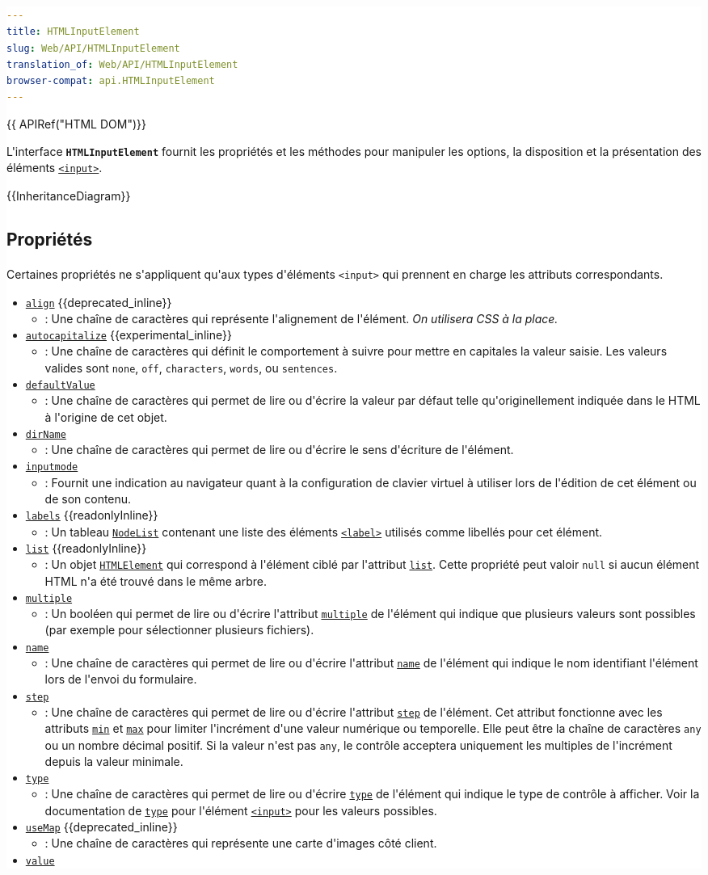 ```yaml
---
title: HTMLInputElement
slug: Web/API/HTMLInputElement
translation_of: Web/API/HTMLInputElement
browser-compat: api.HTMLInputElement
---
```

{{ APIRef("HTML DOM")}}

L'interface **`HTMLInputElement`** fournit les propriétés et les méthodes pour manipuler les options, la disposition et la présentation des éléments [`<input>`](/fr/docs/Web/HTML/Element/Input).

{{InheritanceDiagram}}

## Propriétés

Certaines propriétés ne s'appliquent qu'aux types d'éléments `<input>` qui prennent en charge les attributs correspondants.

- [`align`](/fr/docs/Web/API/HTMLInputElement/align) {{deprecated_inline}}
  - : Une chaîne de caractères qui représente l'alignement de l'élément. _On utilisera CSS à la place._
- [`autocapitalize`](/fr/docs/Web/API/HTMLInputElement/autocapitalize) {{experimental_inline}}
  - : Une chaîne de caractères qui définit le comportement à suivre pour mettre en capitales la valeur saisie. Les valeurs valides sont `none`, `off`, `characters`, `words`, ou `sentences`.
- [`defaultValue`](/fr/docs/Web/API/HTMLInputElement/defaultValue)
  - : Une chaîne de caractères qui permet de lire ou d'écrire la valeur par défaut telle qu'originellement indiquée dans le HTML à l'origine de cet objet.
- [`dirName`](/fr/docs/Web/API/HTMLInputElement/dirName)
  - : Une chaîne de caractères qui permet de lire ou d'écrire le sens d'écriture de l'élément.
- [`inputmode`](/fr/docs/Web/API/HTMLInputElement/inputmode)
  - : Fournit une indication au navigateur quant à la configuration de clavier virtuel à utiliser lors de l'édition de cet élément ou de son contenu.
- [`labels`](/fr/docs/Web/API/HTMLInputElement/labels) {{readonlyInline}}
  - : Un tableau [`NodeList`](/fr/docs/Web/API/NodeList) contenant une liste des éléments [`<label>`](/fr/docs/Web/HTML/Element/Label) utilisés comme libellés pour cet élément.
- [`list`](/fr/docs/Web/API/HTMLInputElement/list) {{readonlyInline}}
  - : Un objet [`HTMLElement`](/fr/docs/Web/API/HTMLElement) qui correspond à l'élément ciblé par l'attribut [`list`](/fr/docs/Web/Element/Input#attr-list). Cette propriété peut valoir `null` si aucun élément HTML n'a été trouvé dans le même arbre.
- [`multiple`](/fr/docs/Web/API/HTMLInputElement/multiple)
  - : Un booléen qui permet de lire ou d'écrire l'attribut [`multiple`](/fr/docs/Web/Element/Input#attr-multiple) de l'élément qui indique que plusieurs valeurs sont possibles (par exemple pour sélectionner plusieurs fichiers).
- [`name`](/fr/docs/Web/API/HTMLInputElement/name)
  - : Une chaîne de caractères qui permet de lire ou d'écrire l'attribut [`name`](/fr/docs/Web/Element/Input#attr-name) de l'élément qui indique le nom identifiant l'élément lors de l'envoi du formulaire.
- [`step`](/fr/docs/Web/API/HTMLInputElement/step)
  - : Une chaîne de caractères qui permet de lire ou d'écrire l'attribut [`step`](/fr/docs/Web/Element/Input#attr-step) de l'élément. Cet attribut fonctionne avec les attributs [`min`](/fr/docs/Web/Element/Input#attr-min) et [`max`](/fr/docs/Web/Element/Input#attr-max) pour limiter l'incrément d'une valeur numérique ou temporelle. Elle peut être la chaîne de caractères `any` ou un nombre décimal positif. Si la valeur n'est pas `any`, le contrôle acceptera uniquement les multiples de l'incrément depuis la valeur minimale.
- [`type`](/fr/docs/Web/API/HTMLInputElement/type)
  - : Une chaîne de caractères qui permet de lire ou d'écrire [`type`](/fr/docs/Web/Element/Input#attr-type) de l'élément qui indique le type de contrôle à afficher. Voir la documentation de [`type`](/fr/docs/Web/Element/Input#attr-type) pour l'élément [`<input>`](/fr/docs/Web/HTML/Element/Input) pour les valeurs possibles.
- [`useMap`](/fr/docs/Web/API/HTMLInputElement/useMap) {{deprecated_inline}}
  - : Une chaîne de caractères qui représente une carte d'images côté client.
- [`value`](/fr/docs/Web/API/HTMLInputElement/value)